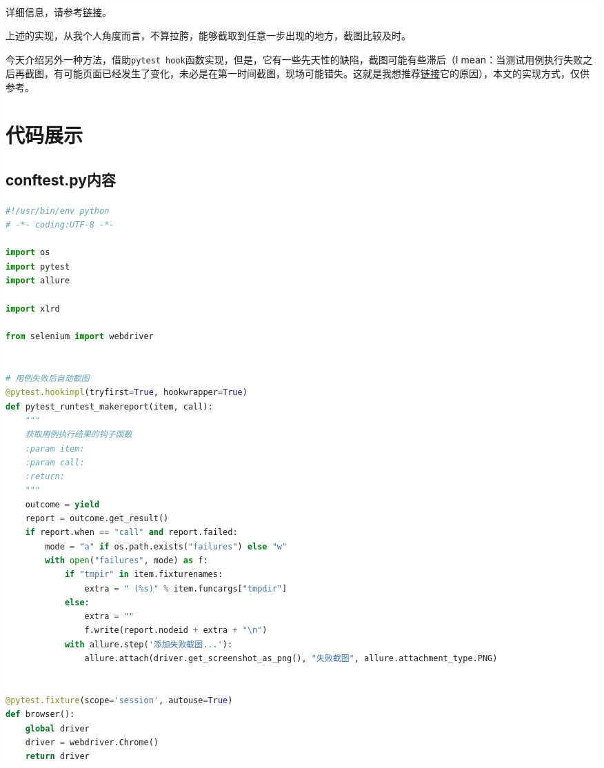 详细信息，请参考[链接](https://gavin-wang-note.github.io/2024/05/06/web_automation/)。

上述的实现，从我个人角度而言，不算拉胯，能够截取到任意一步出现的地方，截图比较及时。

今天介绍另外一种方法，借助`pytest hook`函数实现，但是，它有一些先天性的缺陷，截图可能有些滞后（I mean：当测试用例执行失败之后再截图，有可能页面已经发生了变化，未必是在第一时间截图，现场可能错失。这就是我想推荐[链接](https://gavin-wang-note.github.io/2024/05/06/web_automation/)它的原因），本文的实现方式，仅供参考。

# 代码展示

## conftest.py内容

```python
#!/usr/bin/env python
# -*- coding:UTF-8 -*-

import os
import pytest
import allure

import xlrd

from selenium import webdriver


# 用例失败后自动截图
@pytest.hookimpl(tryfirst=True, hookwrapper=True)
def pytest_runtest_makereport(item, call):
    """
    获取用例执行结果的钩子函数
    :param item:
    :param call:
    :return:
    """
    outcome = yield
    report = outcome.get_result()
    if report.when == "call" and report.failed:
        mode = "a" if os.path.exists("failures") else "w"
        with open("failures", mode) as f:
            if "tmpir" in item.fixturenames:
                extra = " (%s)" % item.funcargs["tmpdir"]
            else:
                extra = ""
                f.write(report.nodeid + extra + "\n")
            with allure.step('添加失败截图...'):
                allure.attach(driver.get_screenshot_as_png(), "失败截图", allure.attachment_type.PNG)


@pytest.fixture(scope='session', autouse=True)
def browser():
    global driver
    driver = webdriver.Chrome()
    return driver
```
